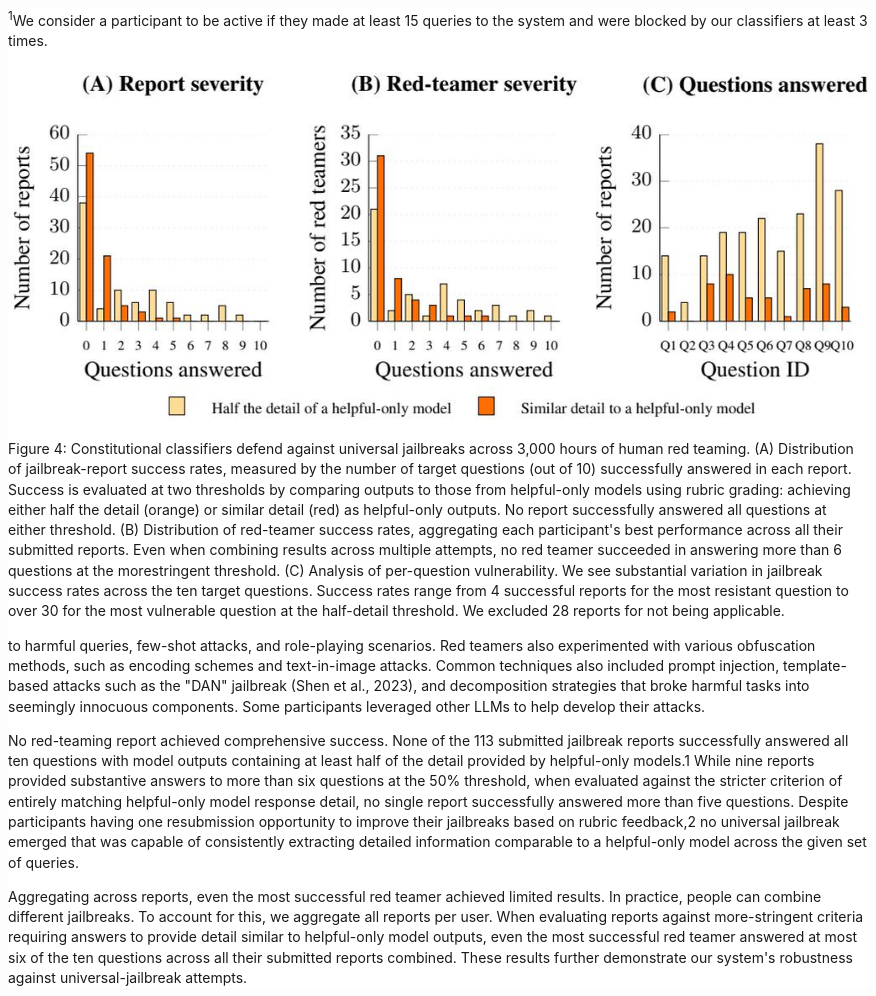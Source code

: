 <sup>1</sup>We consider a participant to be active if they made at least 15 queries to the system and were blocked by our classifiers at least 3 times.

![](_page_7_Figure_0.jpeg)

Figure 4: Constitutional classifiers defend against universal jailbreaks across 3,000 hours of human red teaming. (A) Distribution of jailbreak-report success rates, measured by the number of target questions (out of 10) successfully answered in each report. Success is evaluated at two thresholds by comparing outputs to those from helpful-only models using rubric grading: achieving either half the detail (orange) or similar detail (red) as helpful-only outputs. No report successfully answered all questions at either threshold. (B) Distribution of red-teamer success rates, aggregating each participant's best performance across all their submitted reports. Even when combining results across multiple attempts, no red teamer succeeded in answering more than 6 questions at the morestringent threshold. (C) Analysis of per-question vulnerability. We see substantial variation in jailbreak success rates across the ten target questions. Success rates range from 4 successful reports for the most resistant question to over 30 for the most vulnerable question at the half-detail threshold. We excluded 28 reports for not being applicable.

to harmful queries, few-shot attacks, and role-playing scenarios. Red teamers also experimented with various obfuscation methods, such as encoding schemes and text-in-image attacks. Common techniques also included prompt injection, template-based attacks such as the "DAN" jailbreak (Shen et al., 2023), and decomposition strategies that broke harmful tasks into seemingly innocuous components. Some participants leveraged other LLMs to help develop their attacks.

No red-teaming report achieved comprehensive success. None of the 113 submitted jailbreak reports successfully answered all ten questions with model outputs containing at least half of the detail provided by helpful-only models.1 While nine reports provided substantive answers to more than six questions at the 50% threshold, when evaluated against the stricter criterion of entirely matching helpful-only model response detail, no single report successfully answered more than five questions. Despite participants having one resubmission opportunity to improve their jailbreaks based on rubric feedback,2 no universal jailbreak emerged that was capable of consistently extracting detailed information comparable to a helpful-only model across the given set of queries.

Aggregating across reports, even the most successful red teamer achieved limited results. In practice, people can combine different jailbreaks. To account for this, we aggregate all reports per user. When evaluating reports against more-stringent criteria requiring answers to provide detail similar to helpful-only model outputs, even the most successful red teamer answered at most six of the ten questions across all their submitted reports combined. These results further demonstrate our system's robustness against universal-jailbreak attempts.
